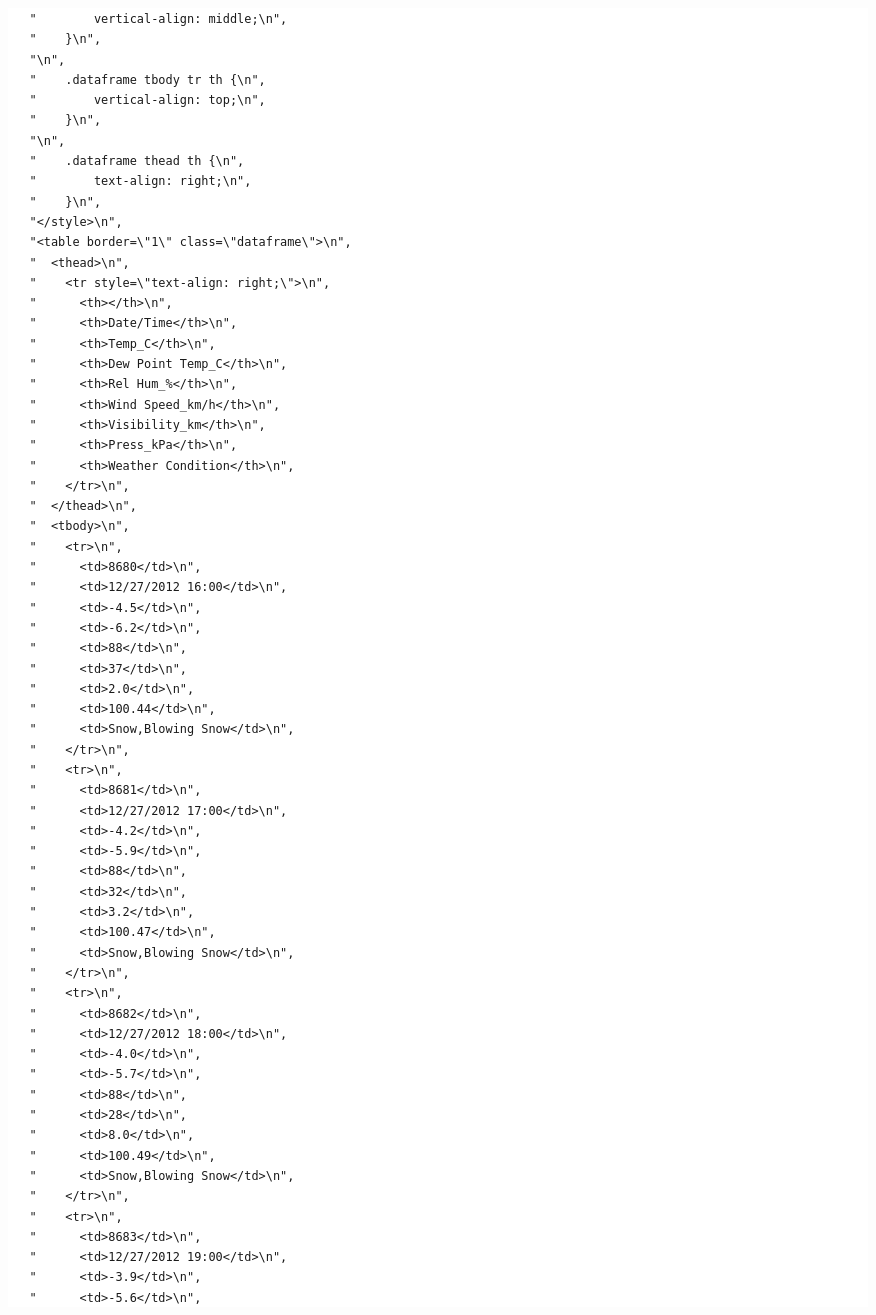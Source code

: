        "        vertical-align: middle;\n",
       "    }\n",
       "\n",
       "    .dataframe tbody tr th {\n",
       "        vertical-align: top;\n",
       "    }\n",
       "\n",
       "    .dataframe thead th {\n",
       "        text-align: right;\n",
       "    }\n",
       "</style>\n",
       "<table border=\"1\" class=\"dataframe\">\n",
       "  <thead>\n",
       "    <tr style=\"text-align: right;\">\n",
       "      <th></th>\n",
       "      <th>Date/Time</th>\n",
       "      <th>Temp_C</th>\n",
       "      <th>Dew Point Temp_C</th>\n",
       "      <th>Rel Hum_%</th>\n",
       "      <th>Wind Speed_km/h</th>\n",
       "      <th>Visibility_km</th>\n",
       "      <th>Press_kPa</th>\n",
       "      <th>Weather Condition</th>\n",
       "    </tr>\n",
       "  </thead>\n",
       "  <tbody>\n",
       "    <tr>\n",
       "      <td>8680</td>\n",
       "      <td>12/27/2012 16:00</td>\n",
       "      <td>-4.5</td>\n",
       "      <td>-6.2</td>\n",
       "      <td>88</td>\n",
       "      <td>37</td>\n",
       "      <td>2.0</td>\n",
       "      <td>100.44</td>\n",
       "      <td>Snow,Blowing Snow</td>\n",
       "    </tr>\n",
       "    <tr>\n",
       "      <td>8681</td>\n",
       "      <td>12/27/2012 17:00</td>\n",
       "      <td>-4.2</td>\n",
       "      <td>-5.9</td>\n",
       "      <td>88</td>\n",
       "      <td>32</td>\n",
       "      <td>3.2</td>\n",
       "      <td>100.47</td>\n",
       "      <td>Snow,Blowing Snow</td>\n",
       "    </tr>\n",
       "    <tr>\n",
       "      <td>8682</td>\n",
       "      <td>12/27/2012 18:00</td>\n",
       "      <td>-4.0</td>\n",
       "      <td>-5.7</td>\n",
       "      <td>88</td>\n",
       "      <td>28</td>\n",
       "      <td>8.0</td>\n",
       "      <td>100.49</td>\n",
       "      <td>Snow,Blowing Snow</td>\n",
       "    </tr>\n",
       "    <tr>\n",
       "      <td>8683</td>\n",
       "      <td>12/27/2012 19:00</td>\n",
       "      <td>-3.9</td>\n",
       "      <td>-5.6</td>\n",